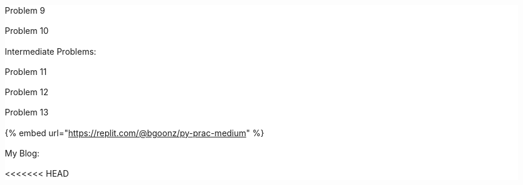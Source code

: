 <a href="d2.html#8e61" class="reset-3c756112--menuItem-aa02f6ec--menuItemLight-757d5235--menuItemInline-173bdf97--pageTocItem-f4427024"></a>

<span class="text-4505230f--UIH300-2063425d--textContentFamily-49a318e1"><span class="text-4505230f--UIH200-50ead35f--textContentFamily-49a318e1--pageTocLinkH2-2294976c">Problem 9</span></span>

<a href="d2.html#b213" class="reset-3c756112--menuItem-aa02f6ec--menuItemLight-757d5235--menuItemInline-173bdf97--pageTocItem-f4427024"></a>

<span class="text-4505230f--UIH300-2063425d--textContentFamily-49a318e1"><span class="text-4505230f--UIH200-50ead35f--textContentFamily-49a318e1--pageTocLinkH2-2294976c">Problem 10</span></span>

<a href="d2.html#115b" class="reset-3c756112--menuItem-aa02f6ec--menuItemLight-757d5235--menuItemInline-173bdf97--pageTocItem-f4427024"></a>

<span class="text-4505230f--UIH300-2063425d--textContentFamily-49a318e1"><span class="text-4505230f--UIH200-50ead35f--textContentFamily-49a318e1--pageTocLinkH2-2294976c">Intermediate Problems:</span></span>

<a href="d2.html#3ce7" class="reset-3c756112--menuItem-aa02f6ec--menuItemLight-757d5235--menuItemInline-173bdf97--pageTocItem-f4427024"></a>

<span class="text-4505230f--UIH300-2063425d--textContentFamily-49a318e1"><span class="text-4505230f--UIH200-50ead35f--textContentFamily-49a318e1--pageTocLinkH2-2294976c">Problem 11</span></span>

<a href="d2.html#f18a" class="reset-3c756112--menuItem-aa02f6ec--menuItemLight-757d5235--menuItemInline-173bdf97--pageTocItem-f4427024"></a>

<span class="text-4505230f--UIH300-2063425d--textContentFamily-49a318e1"><span class="text-4505230f--UIH200-50ead35f--textContentFamily-49a318e1--pageTocLinkH2-2294976c">Problem 12</span></span>

<a href="d2.html#1c97" class="reset-3c756112--menuItem-aa02f6ec--menuItemLight-757d5235--menuItemInline-173bdf97--pageTocItem-f4427024"></a>

<span class="text-4505230f--UIH300-2063425d--textContentFamily-49a318e1"><span class="text-4505230f--UIH200-50ead35f--textContentFamily-49a318e1--pageTocLinkH2-2294976c">Problem 13</span></span>

<a href="d2.html#embed-url-https-replit-com-bgoonz-py-prac-medium" class="reset-3c756112--menuItem-aa02f6ec--menuItemLight-757d5235--menuItemInline-173bdf97--pageTocItem-f4427024"></a>

<span class="text-4505230f--UIH300-2063425d--textContentFamily-49a318e1"><span class="text-4505230f--UIH200-50ead35f--textContentFamily-49a318e1">{% embed url="https://replit.com/@bgoonz/py-prac-medium" %}</span></span>

<a href="d2.html#53da" class="reset-3c756112--menuItem-aa02f6ec--menuItemLight-757d5235--menuItemInline-173bdf97--pageTocItem-f4427024"></a>

<span class="text-4505230f--UIH300-2063425d--textContentFamily-49a318e1"><span class="text-4505230f--UIH200-50ead35f--textContentFamily-49a318e1--pageTocLinkH2-2294976c">My Blog:</span></span>

<a href="d2.html#less-than-less-than-less-than-less-than-less-than-less-than-less-than-head" class="reset-3c756112--menuItem-aa02f6ec--menuItemLight-757d5235--menuItemInline-173bdf97--pageTocItem-f4427024"></a>

<span class="text-4505230f--UIH300-2063425d--textContentFamily-49a318e1"><span class="text-4505230f--UIH200-50ead35f--textContentFamily-49a318e1">&lt;&lt;&lt;&lt;&lt;&lt;&lt; HEAD</span></span>
